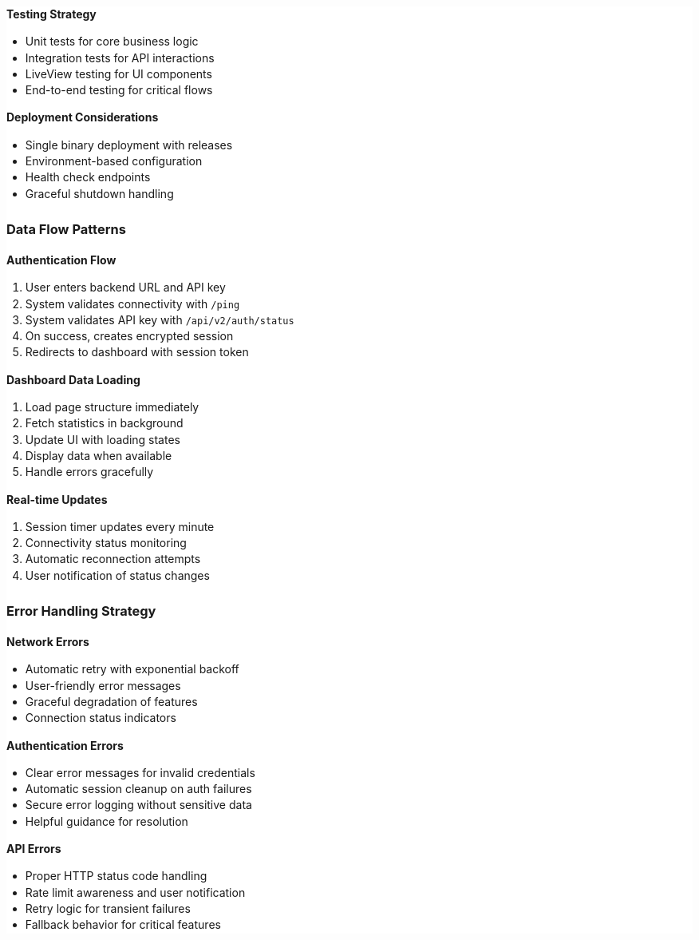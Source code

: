 **Testing Strategy**
- Unit tests for core business logic
- Integration tests for API interactions
- LiveView testing for UI components
- End-to-end testing for critical flows

**Deployment Considerations**
- Single binary deployment with releases
- Environment-based configuration
- Health check endpoints
- Graceful shutdown handling

### Data Flow Patterns

**Authentication Flow**
1. User enters backend URL and API key
2. System validates connectivity with `/ping`
3. System validates API key with `/api/v2/auth/status`
4. On success, creates encrypted session
5. Redirects to dashboard with session token

**Dashboard Data Loading**
1. Load page structure immediately
2. Fetch statistics in background
3. Update UI with loading states
4. Display data when available
5. Handle errors gracefully

**Real-time Updates**
1. Session timer updates every minute
2. Connectivity status monitoring
3. Automatic reconnection attempts
4. User notification of status changes

### Error Handling Strategy

**Network Errors**
- Automatic retry with exponential backoff
- User-friendly error messages
- Graceful degradation of features
- Connection status indicators

**Authentication Errors**
- Clear error messages for invalid credentials
- Automatic session cleanup on auth failures
- Secure error logging without sensitive data
- Helpful guidance for resolution

**API Errors**
- Proper HTTP status code handling
- Rate limit awareness and user notification
- Retry logic for transient failures
- Fallback behavior for critical features
